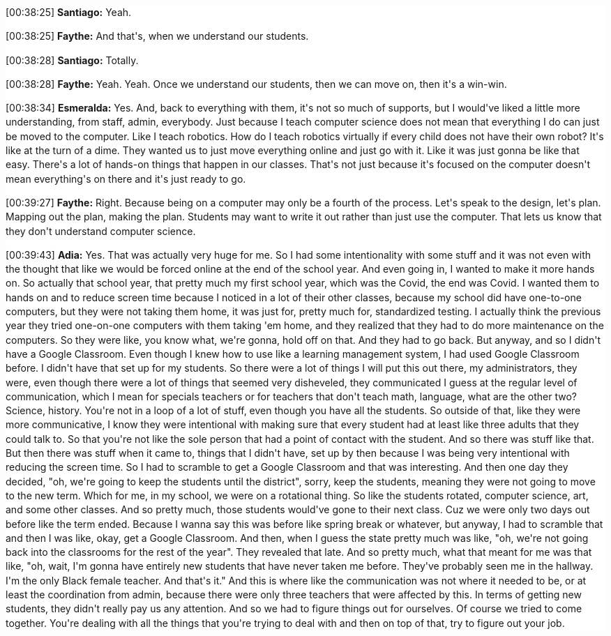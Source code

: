 [00:38:25] **Santiago:** Yeah. 

[00:38:25] **Faythe:** And that's, when we understand our students.

[00:38:28] **Santiago:** Totally. 

[00:38:28] **Faythe:** Yeah. Yeah. Once we understand our students, then we can move on, then it's a win-win.

[00:38:34] **Esmeralda:** Yes. And, back to everything with them, it's not so much of supports, but I would've liked a little more understanding, from staff, admin, everybody. Just because I teach computer science does not mean that everything I do can just be moved to the computer. Like I teach robotics. How do I teach robotics virtually if every child does not have their own robot? It's like at the turn of a dime. They wanted us to just move everything online and just go with it. Like it was just gonna be like that easy. There's a lot of hands-on things that happen in our classes. That's not just because it's focused on the computer doesn't mean everything's on there and it's just ready to go.

[00:39:27] **Faythe:** Right. Because being on a computer may only be a fourth of the process. Let's speak to the design, let's plan. Mapping out the plan, making the plan. Students may want to write it out rather than just use the computer. That lets us know that they don't understand computer science.

[00:39:43] **Adia:** Yes. That was actually very huge for me. So I had some intentionality with some stuff and it was not even with the thought that like we would be forced online at the end of the school year. And even going in, I wanted to make it more hands on. So actually that school year, that pretty much my first school year, which was the Covid, the end was Covid. I wanted them to hands on and to reduce screen time because I noticed in a lot of their other classes, because my school did have one-to-one computers, but they were not taking them home, it was just for, pretty much for, standardized testing. I actually think the previous year they tried one-on-one computers with them taking 'em home, and they realized that they had to do more maintenance on the computers. So they were like, you know what, we're gonna, hold off on that. And they had to go back. But anyway, and so I didn't have a Google Classroom. Even though I knew how to use like a learning management system, I had used Google Classroom before. I didn't have that set up for my students. So there were a lot of things I will put this out there, my administrators, they were, even though there were a lot of things that seemed very disheveled, they communicated I guess at the regular level of communication, which I mean for specials teachers or for teachers that don't teach math, language, what are the other two? Science, history. You're not in a loop of a lot of stuff, even though you have all the students. So outside of that, like they were more communicative, I know they were intentional with making sure that every student had at least like three adults that they could talk to. So that you're not like the sole person that had a point of contact with the student. And so there was stuff like that. But then there was stuff when it came to, things that I didn't have, set up by then because I was being very intentional with reducing the screen time. So I had to scramble to get a Google Classroom and that was interesting. And then one day they decided, &quot;oh, we're going to keep the students until the district&quot;, sorry, keep the students, meaning they were not going to move to the new term. Which for me, in my school, we were on a rotational thing. So like the students rotated, computer science, art, and some other classes. And so pretty much, those students would've gone to their next class. Cuz we were only two days out before like the term ended. Because I wanna say this was before like spring break or whatever, but anyway, I had to scramble that and then I was like, okay, get a Google Classroom. And then, when I guess the state pretty much was like, &quot;oh, we're not going back into the classrooms for the rest of the year&quot;. They revealed that late. And so pretty much, what that meant for me was that like, &quot;oh, wait, I'm gonna have entirely new students that have never taken me before. They've probably seen me in the hallway. I'm the only Black female teacher. And that's it.&quot; And this is where like the communication was not where it needed to be, or at least the coordination from admin, because there were only three teachers that were affected by this. In terms of getting new students, they didn't really pay us any attention. And so we had to figure things out for ourselves. Of course we tried to come together. You're dealing with all the things that you're trying to deal with and then on top of that, try to figure out your job. 
